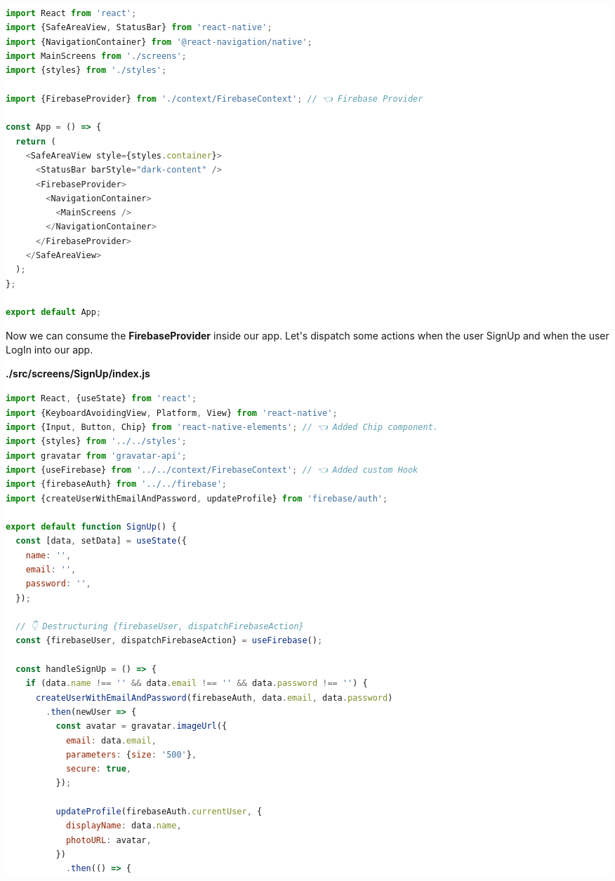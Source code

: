 ```js
import React from 'react';
import {SafeAreaView, StatusBar} from 'react-native';
import {NavigationContainer} from '@react-navigation/native';
import MainScreens from './screens';
import {styles} from './styles';

import {FirebaseProvider} from './context/FirebaseContext'; // 👈 Firebase Provider

const App = () => {
  return (
    <SafeAreaView style={styles.container}>
      <StatusBar barStyle="dark-content" />
      <FirebaseProvider>
        <NavigationContainer>
          <MainScreens />
        </NavigationContainer>
      </FirebaseProvider>
    </SafeAreaView>
  );
};

export default App;
```

Now we can consume the **FirebaseProvider** inside our app. Let's dispatch some actions when the user SignUp and when the user LogIn into our app.

**./src/screens/SignUp/index.js**

```js
import React, {useState} from 'react';
import {KeyboardAvoidingView, Platform, View} from 'react-native';
import {Input, Button, Chip} from 'react-native-elements'; // 👈 Added Chip component.
import {styles} from '../../styles';
import gravatar from 'gravatar-api';
import {useFirebase} from '../../context/FirebaseContext'; // 👈 Added custom Hook
import {firebaseAuth} from '../../firebase';
import {createUserWithEmailAndPassword, updateProfile} from 'firebase/auth';

export default function SignUp() {
  const [data, setData] = useState({
    name: '',
    email: '',
    password: '',
  });

  // 👇 Destructuring {firebaseUser, dispatchFirebaseAction}
  const {firebaseUser, dispatchFirebaseAction} = useFirebase();

  const handleSignUp = () => {
    if (data.name !== '' && data.email !== '' && data.password !== '') {
      createUserWithEmailAndPassword(firebaseAuth, data.email, data.password)
        .then(newUser => {
          const avatar = gravatar.imageUrl({
            email: data.email,
            parameters: {size: '500'},
            secure: true,
          });

          updateProfile(firebaseAuth.currentUser, {
            displayName: data.name,
            photoURL: avatar,
          })
            .then(() => {
```